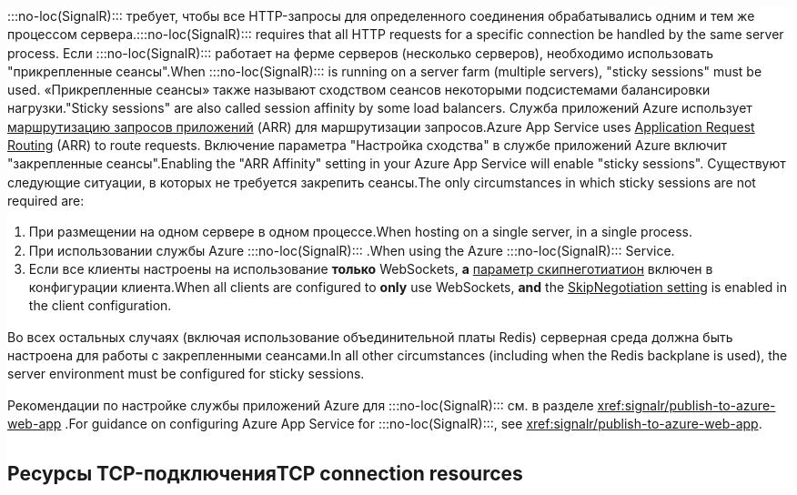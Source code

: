 <span data-ttu-id="70745-107">:::no-loc(SignalR)::: требует, чтобы все HTTP-запросы для определенного соединения обрабатывались одним и тем же процессом сервера.</span><span class="sxs-lookup"><span data-stu-id="70745-107">:::no-loc(SignalR)::: requires that all HTTP requests for a specific connection be handled by the same server process.</span></span> <span data-ttu-id="70745-108">Если :::no-loc(SignalR)::: работает на ферме серверов (несколько серверов), необходимо использовать "прикрепленные сеансы".</span><span class="sxs-lookup"><span data-stu-id="70745-108">When :::no-loc(SignalR)::: is running on a server farm (multiple servers), "sticky sessions" must be used.</span></span> <span data-ttu-id="70745-109">«Прикрепленные сеансы» также называют сходством сеансов некоторыми подсистемами балансировки нагрузки.</span><span class="sxs-lookup"><span data-stu-id="70745-109">"Sticky sessions" are also called session affinity by some load balancers.</span></span> <span data-ttu-id="70745-110">Служба приложений Azure использует [маршрутизацию запросов приложений](/iis/extensions/planning-for-arr/application-request-routing-version-2-overview) (ARR) для маршрутизации запросов.</span><span class="sxs-lookup"><span data-stu-id="70745-110">Azure App Service uses [Application Request Routing](/iis/extensions/planning-for-arr/application-request-routing-version-2-overview) (ARR) to route requests.</span></span> <span data-ttu-id="70745-111">Включение параметра "Настройка сходства" в службе приложений Azure включит "закрепленные сеансы".</span><span class="sxs-lookup"><span data-stu-id="70745-111">Enabling the "ARR Affinity" setting in your Azure App Service will enable "sticky sessions".</span></span> <span data-ttu-id="70745-112">Существуют следующие ситуации, в которых не требуется закрепить сеансы.</span><span class="sxs-lookup"><span data-stu-id="70745-112">The only circumstances in which sticky sessions are not required are:</span></span>

1. <span data-ttu-id="70745-113">При размещении на одном сервере в одном процессе.</span><span class="sxs-lookup"><span data-stu-id="70745-113">When hosting on a single server, in a single process.</span></span>
1. <span data-ttu-id="70745-114">При использовании службы Azure :::no-loc(SignalR)::: .</span><span class="sxs-lookup"><span data-stu-id="70745-114">When using the Azure :::no-loc(SignalR)::: Service.</span></span>
1. <span data-ttu-id="70745-115">Если все клиенты настроены на использование **только** WebSockets, **а** [параметр скипнеготиатион](xref:signalr/configuration#configure-additional-options) включен в конфигурации клиента.</span><span class="sxs-lookup"><span data-stu-id="70745-115">When all clients are configured to **only** use WebSockets, **and** the [SkipNegotiation setting](xref:signalr/configuration#configure-additional-options) is enabled in the client configuration.</span></span>

<span data-ttu-id="70745-116">Во всех остальных случаях (включая использование объединительной платы Redis) серверная среда должна быть настроена для работы с закрепленными сеансами.</span><span class="sxs-lookup"><span data-stu-id="70745-116">In all other circumstances (including when the Redis backplane is used), the server environment must be configured for sticky sessions.</span></span>

<span data-ttu-id="70745-117">Рекомендации по настройке службы приложений Azure для :::no-loc(SignalR)::: см. в разделе <xref:signalr/publish-to-azure-web-app> .</span><span class="sxs-lookup"><span data-stu-id="70745-117">For guidance on configuring Azure App Service for :::no-loc(SignalR):::, see <xref:signalr/publish-to-azure-web-app>.</span></span>

## <a name="tcp-connection-resources"></a><span data-ttu-id="70745-118">Ресурсы TCP-подключения</span><span class="sxs-lookup"><span data-stu-id="70745-118">TCP connection resources</span></span>
